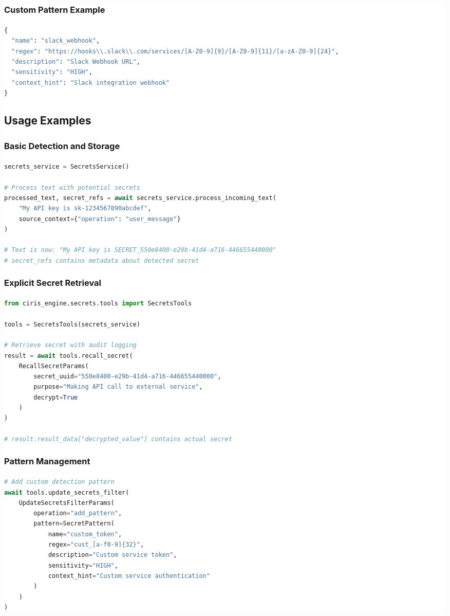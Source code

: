### Custom Pattern Example
```python
{
  "name": "slack_webhook",
  "regex": "https://hooks\\.slack\\.com/services/[A-Z0-9]{9}/[A-Z0-9]{11}/[a-zA-Z0-9]{24}",
  "description": "Slack Webhook URL",
  "sensitivity": "HIGH",
  "context_hint": "Slack integration webhook"
}
```

## Usage Examples

### Basic Detection and Storage
```python
secrets_service = SecretsService()

# Process text with potential secrets
processed_text, secret_refs = await secrets_service.process_incoming_text(
    "My API key is sk-1234567890abcdef",
    source_context={"operation": "user_message"}
)

# Text is now: "My API key is SECRET_550e8400-e29b-41d4-a716-446655440000"
# secret_refs contains metadata about detected secret
```

### Explicit Secret Retrieval
```python
from ciris_engine.secrets.tools import SecretsTools

tools = SecretsTools(secrets_service)

# Retrieve secret with audit logging
result = await tools.recall_secret(
    RecallSecretParams(
        secret_uuid="550e8400-e29b-41d4-a716-446655440000",
        purpose="Making API call to external service",
        decrypt=True
    )
)

# result.result_data["decrypted_value"] contains actual secret
```

### Pattern Management
```python
# Add custom detection pattern
await tools.update_secrets_filter(
    UpdateSecretsFilterParams(
        operation="add_pattern",
        pattern=SecretPattern(
            name="custom_token",
            regex="cust_[a-f0-9]{32}",
            description="Custom service token",
            sensitivity="HIGH",
            context_hint="Custom service authentication"
        )
    )
)
```
